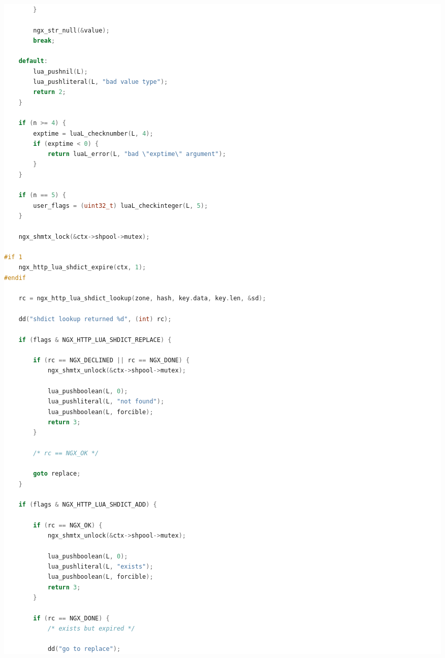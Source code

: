 ```c {linenos=table,linenostart=905}
        }

        ngx_str_null(&value);
        break;

    default:
        lua_pushnil(L);
        lua_pushliteral(L, "bad value type");
        return 2;
    }

    if (n >= 4) {
        exptime = luaL_checknumber(L, 4);
        if (exptime < 0) {
            return luaL_error(L, "bad \"exptime\" argument");
        }
    }

    if (n == 5) {
        user_flags = (uint32_t) luaL_checkinteger(L, 5);
    }

    ngx_shmtx_lock(&ctx->shpool->mutex);

#if 1
    ngx_http_lua_shdict_expire(ctx, 1);
#endif

    rc = ngx_http_lua_shdict_lookup(zone, hash, key.data, key.len, &sd);

    dd("shdict lookup returned %d", (int) rc);

    if (flags & NGX_HTTP_LUA_SHDICT_REPLACE) {

        if (rc == NGX_DECLINED || rc == NGX_DONE) {
            ngx_shmtx_unlock(&ctx->shpool->mutex);

            lua_pushboolean(L, 0);
            lua_pushliteral(L, "not found");
            lua_pushboolean(L, forcible);
            return 3;
        }

        /* rc == NGX_OK */

        goto replace;
    }

    if (flags & NGX_HTTP_LUA_SHDICT_ADD) {

        if (rc == NGX_OK) {
            ngx_shmtx_unlock(&ctx->shpool->mutex);

            lua_pushboolean(L, 0);
            lua_pushliteral(L, "exists");
            lua_pushboolean(L, forcible);
            return 3;
        }

        if (rc == NGX_DONE) {
            /* exists but expired */

            dd("go to replace");
```